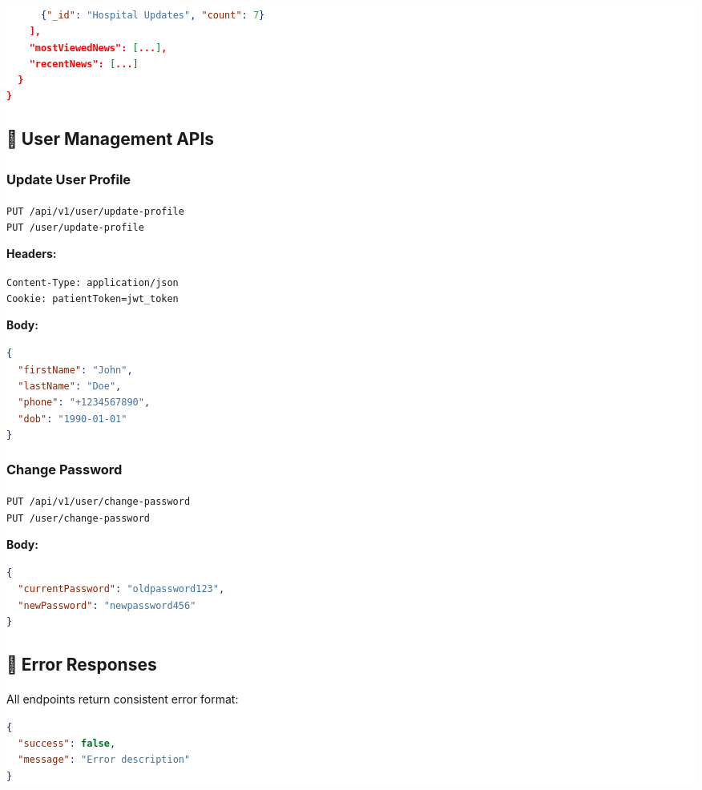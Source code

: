 ```json
      {"_id": "Hospital Updates", "count": 7}
    ],
    "mostViewedNews": [...],
    "recentNews": [...]
  }
}
```

## 👤 User Management APIs

### Update User Profile
```http
PUT /api/v1/user/update-profile
PUT /user/update-profile
```
**Headers:**
```
Content-Type: application/json
Cookie: patientToken=jwt_token
```
**Body:**
```json
{
  "firstName": "John",
  "lastName": "Doe",
  "phone": "+1234567890",
  "dob": "1990-01-01"
}
```

### Change Password
```http
PUT /api/v1/user/change-password
PUT /user/change-password
```
**Body:**
```json
{
  "currentPassword": "oldpassword123",
  "newPassword": "newpassword456"
}
```

## 🔧 Error Responses

All endpoints return consistent error format:

```json
{
  "success": false,
  "message": "Error description"
}
```
